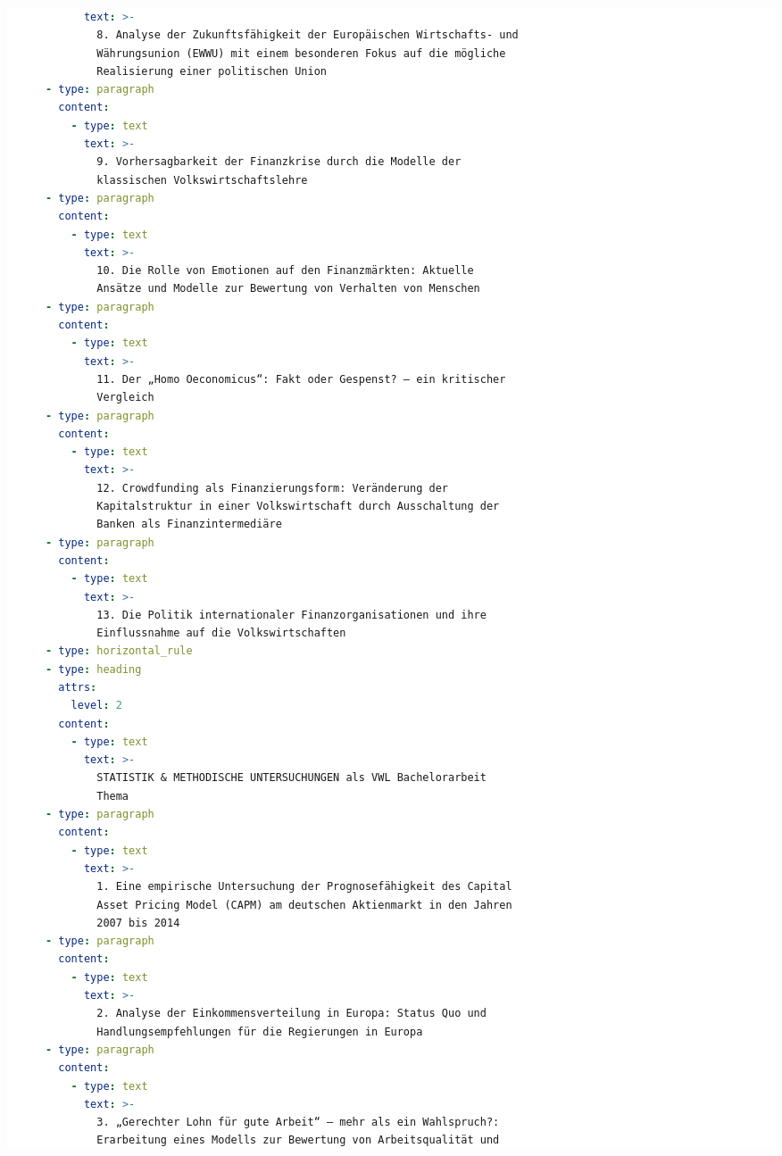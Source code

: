 ```yaml
            text: >-
              8. Analyse der Zukunftsfähigkeit der Europäischen Wirtschafts- und
              Währungsunion (EWWU) mit einem besonderen Fokus auf die mögliche
              Realisierung einer politischen Union
      - type: paragraph
        content:
          - type: text
            text: >-
              9. Vorhersagbarkeit der Finanzkrise durch die Modelle der
              klassischen Volkswirtschaftslehre
      - type: paragraph
        content:
          - type: text
            text: >-
              10. Die Rolle von Emotionen auf den Finanzmärkten: Aktuelle
              Ansätze und Modelle zur Bewertung von Verhalten von Menschen
      - type: paragraph
        content:
          - type: text
            text: >-
              11. Der „Homo Oeconomicus“: Fakt oder Gespenst? – ein kritischer
              Vergleich
      - type: paragraph
        content:
          - type: text
            text: >-
              12. Crowdfunding als Finanzierungsform: Veränderung der
              Kapitalstruktur in einer Volkswirtschaft durch Ausschaltung der
              Banken als Finanzintermediäre
      - type: paragraph
        content:
          - type: text
            text: >-
              13. Die Politik internationaler Finanzorganisationen und ihre
              Einflussnahme auf die Volkswirtschaften
      - type: horizontal_rule
      - type: heading
        attrs:
          level: 2
        content:
          - type: text
            text: >-
              STATISTIK & METHODISCHE UNTERSUCHUNGEN als VWL Bachelorarbeit
              Thema
      - type: paragraph
        content:
          - type: text
            text: >-
              1. Eine empirische Untersuchung der Prognosefähigkeit des Capital
              Asset Pricing Model (CAPM) am deutschen Aktienmarkt in den Jahren
              2007 bis 2014
      - type: paragraph
        content:
          - type: text
            text: >-
              2. Analyse der Einkommensverteilung in Europa: Status Quo und
              Handlungsempfehlungen für die Regierungen in Europa
      - type: paragraph
        content:
          - type: text
            text: >-
              3. „Gerechter Lohn für gute Arbeit“ – mehr als ein Wahlspruch?:
              Erarbeitung eines Modells zur Bewertung von Arbeitsqualität und
```